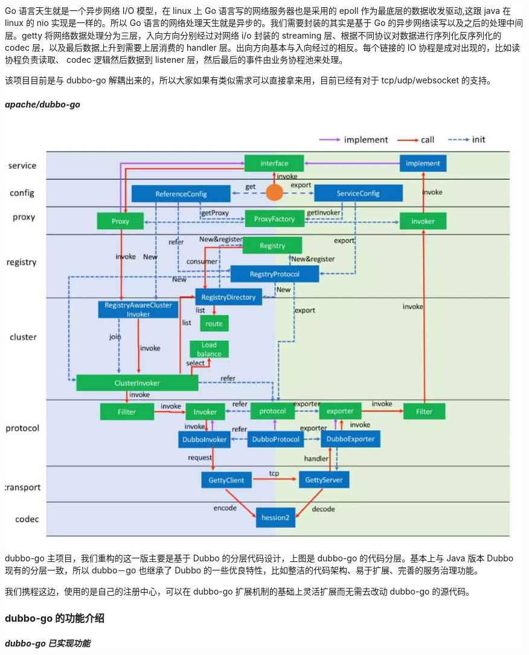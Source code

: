 Go 语言天生就是一个异步网络 I/O 模型，在 linux 上 Go 语言写的网络服务器也是采用的 epoll 作为最底层的数据收发驱动,这跟 java 在 linux 的 nio 实现是一样的。所以 Go 语言的网络处理天生就是异步的。我们需要封装的其实是基于 Go 的异步网络读写以及之后的处理中间层。getty 将网络数据处理分为三层，入向方向分别经过对网络 i/o 封装的 streaming 层、根据不同协议对数据进行序列化反序列化的 codec 层，以及最后数据上升到需要上层消费的 handler 层。出向方向基本与入向经过的相反。每个链接的 IO 协程是成对出现的，比如读协程负责读取、 codec 逻辑然后数据到 listener 层，然后最后的事件由业务协程池来处理。

该项目目前是与 dubbo-go 解耦出来的，所以大家如果有类似需求可以直接拿来用，目前已经有对于 tcp/udp/websocket 的支持。

##### apache/dubbo-go

![img](/imgs/blog/dubbo-go/dubbo-go-arch.png)

dubbo-go 主项目，我们重构的这一版主要是基于 Dubbo 的分层代码设计，上图是 dubbo-go 的代码分层。基本上与 Java 版本 Dubbo 现有的分层一致，所以 dubbo－go 也继承了 Dubbo 的一些优良特性，比如整洁的代码架构、易于扩展、完善的服务治理功能。

我们携程这边，使用的是自己的注册中心，可以在 dubbo-go 扩展机制的基础上灵活扩展而无需去改动 dubbo-go 的源代码。

### dubbo-go 的功能介绍

##### dubbo-go 已实现功能
